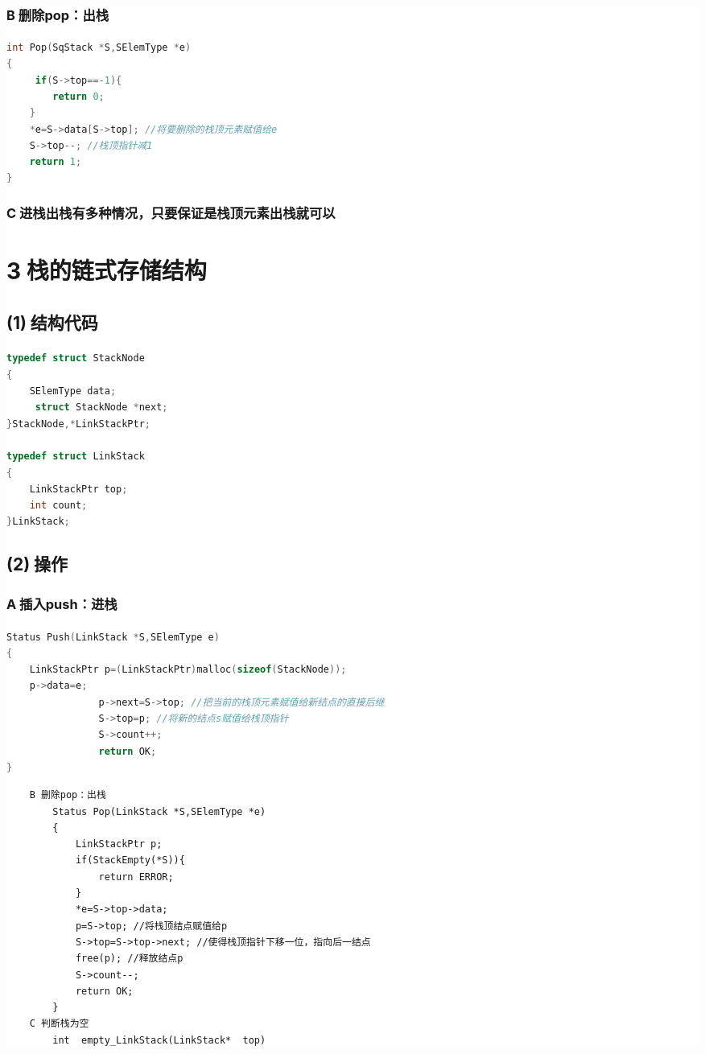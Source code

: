 ```c
```
### B 删除pop：出栈
```c
int Pop(SqStack *S,SElemType *e)
{
	 if(S->top==-1){
		return 0;
	}
	*e=S->data[S->top]; //将要删除的栈顶元素赋值给e
	S->top--; //栈顶指针减1
	return 1;
}
```
### C 进栈出栈有多种情况，只要保证是栈顶元素出栈就可以

# 3 栈的链式存储结构
## (1) 结构代码
```c
typedef struct StackNode
{
	SElemType data;
	 struct StackNode *next;
}StackNode,*LinkStackPtr;
		 
typedef struct LinkStack
{
	LinkStackPtr top;
	int count;
}LinkStack;
```
## (2) 操作
### A 插入push：进栈
```c
Status Push(LinkStack *S,SElemType e)
{
	LinkStackPtr p=(LinkStackPtr)malloc(sizeof(StackNode));
	p->data=e;
			    p->next=S->top; //把当前的栈顶元素赋值给新结点的直接后继
			    S->top=p; //将新的结点s赋值给栈顶指针
			    S->count++;
			    return OK;
}
```
		B 删除pop：出栈
			Status Pop(LinkStack *S,SElemType *e)
			{
			    LinkStackPtr p;
			    if(StackEmpty(*S)){
			        return ERROR;
			    } 
			    *e=S->top->data;
			    p=S->top; //将栈顶结点赋值给p
			    S->top=S->top->next; //使得栈顶指针下移一位，指向后一结点
			    free(p); //释放结点p
			    S->count--;
			    return OK;
			}
		C 判断栈为空
			int  empty_LinkStack(LinkStack*  top)